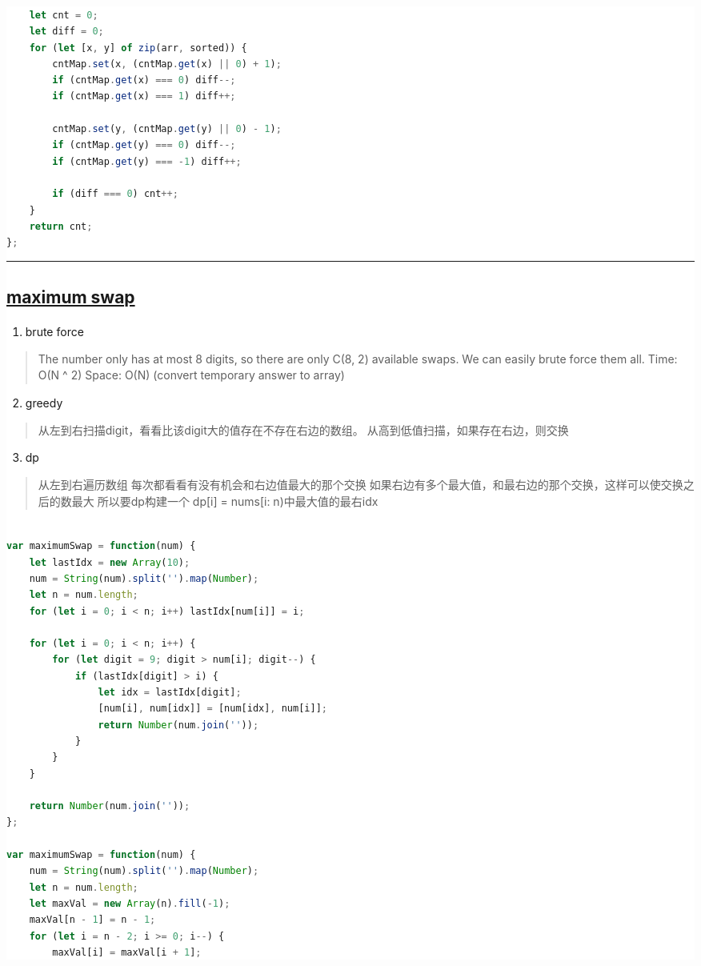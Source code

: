 ```javascript
    let cnt = 0;
    let diff = 0;
    for (let [x, y] of zip(arr, sorted)) {
        cntMap.set(x, (cntMap.get(x) || 0) + 1);
        if (cntMap.get(x) === 0) diff--;
        if (cntMap.get(x) === 1) diff++;

        cntMap.set(y, (cntMap.get(y) || 0) - 1);
        if (cntMap.get(y) === 0) diff--;
        if (cntMap.get(y) === -1) diff++;

        if (diff === 0) cnt++;
    }
    return cnt;
};
```
---
## [maximum swap](https://leetcode.com/problems/maximum-swap/description/)

1.  brute force
> The number only has at most 8 digits, so there are only C(8, 2) available swaps. We can easily brute force them all.
> Time: O(N ^ 2)
> Space: O(N) (convert temporary answer to array)

2. greedy
> 从左到右扫描digit，看看比该digit大的值存在不存在右边的数组。
> 从高到低值扫描，如果存在右边，则交换

3. dp
> 从左到右遍历数组
> 每次都看看有没有机会和右边值最大的那个交换
> 如果右边有多个最大值，和最右边的那个交换，这样可以使交换之后的数最大
> 所以要dp构建一个 dp[i] = nums[i: n)中最大值的最右idx

```javascript

var maximumSwap = function(num) {
    let lastIdx = new Array(10);
    num = String(num).split('').map(Number);
    let n = num.length;
    for (let i = 0; i < n; i++) lastIdx[num[i]] = i;

    for (let i = 0; i < n; i++) {
        for (let digit = 9; digit > num[i]; digit--) {
            if (lastIdx[digit] > i) {
                let idx = lastIdx[digit];
                [num[i], num[idx]] = [num[idx], num[i]];
                return Number(num.join(''));
            }
        }
    }

    return Number(num.join(''));
};

var maximumSwap = function(num) {
    num = String(num).split('').map(Number);
    let n = num.length;
    let maxVal = new Array(n).fill(-1);
    maxVal[n - 1] = n - 1;
    for (let i = n - 2; i >= 0; i--) {
        maxVal[i] = maxVal[i + 1];
```